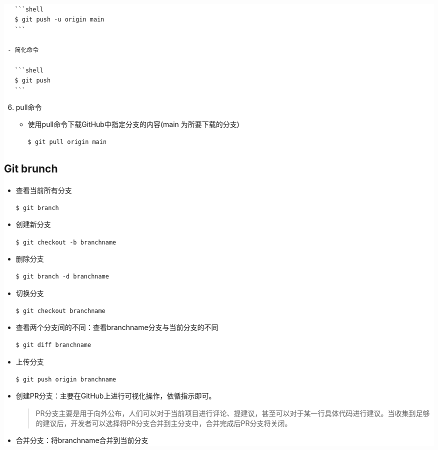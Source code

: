        ```shell
       $ git push -u origin main
       ```
     
     - 简化命令
       
       ```shell
       $ git push
       ```

6. pull命令
   
   - 使用pull命令下载GitHub中指定分支的内容(main 为所要下载的分支)
     
     ```shell
     $ git pull origin main
     ```

## Git brunch

- 查看当前所有分支
  
  ```shell
  $ git branch
  ```

- 创建新分支
  
  ```shell
  $ git checkout -b branchname
  ```

- 删除分支
  
  ```shell
  $ git branch -d branchname
  ```

- 切换分支
  
  ```shell
  $ git checkout branchname
  ```

- 查看两个分支间的不同：查看branchname分支与当前分支的不同
  
  ```shell
  $ git diff branchname
  ```

- 上传分支
  
  ```shell
  $ git push origin branchname
  ```

- 创建PR分支：主要在GitHub上进行可视化操作，依循指示即可。
  
  > PR分支主要是用于向外公布，人们可以对于当前项目进行评论、提建议，甚至可以对于某一行具体代码进行建议。当收集到足够的建议后，开发者可以选择将PR分支合并到主分支中，合并完成后PR分支将关闭。

- 合并分支：将branchname合并到当前分支
  